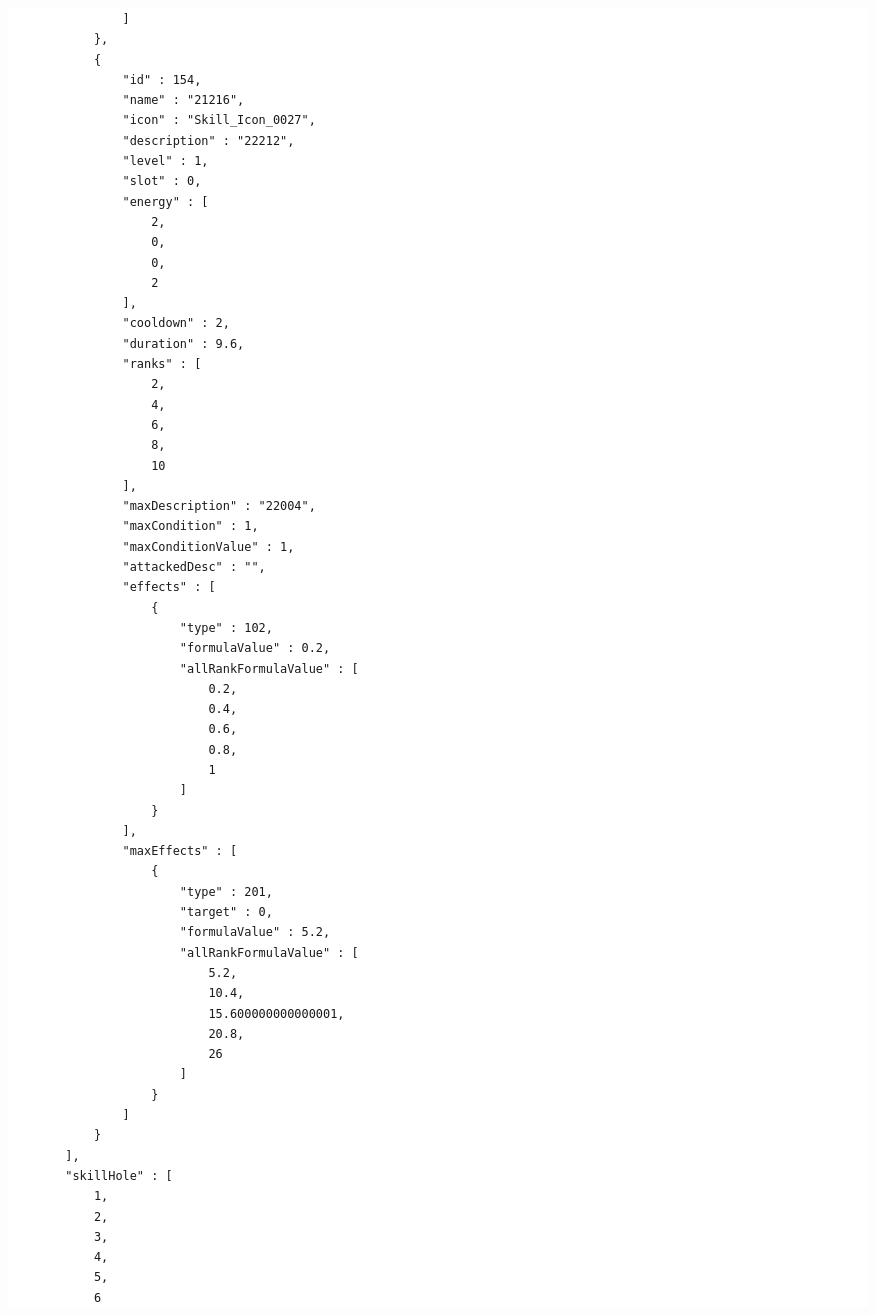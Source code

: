                     ]
                },
                {
                    "id" : 154,
                    "name" : "21216",
                    "icon" : "Skill_Icon_0027",
                    "description" : "22212",
                    "level" : 1,
                    "slot" : 0,
                    "energy" : [
                        2,
                        0,
                        0,
                        2
                    ],
                    "cooldown" : 2,
                    "duration" : 9.6,
                    "ranks" : [
                        2,
                        4,
                        6,
                        8,
                        10
                    ],
                    "maxDescription" : "22004",
                    "maxCondition" : 1,
                    "maxConditionValue" : 1,
                    "attackedDesc" : "",
                    "effects" : [
                        {
                            "type" : 102,
                            "formulaValue" : 0.2,
                            "allRankFormulaValue" : [
                                0.2,
                                0.4,
                                0.6,
                                0.8,
                                1
                            ]
                        }
                    ],
                    "maxEffects" : [
                        {
                            "type" : 201,
                            "target" : 0,
                            "formulaValue" : 5.2,
                            "allRankFormulaValue" : [
                                5.2,
                                10.4,
                                15.600000000000001,
                                20.8,
                                26
                            ]
                        }
                    ]
                }
            ],
            "skillHole" : [
                1,
                2,
                3,
                4,
                5,
                6
